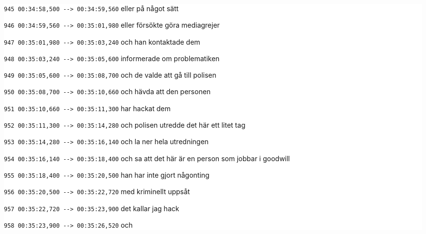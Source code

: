 

`945 00:34:58,500 --> 00:34:59,560`
eller på något sätt



`946 00:34:59,560 --> 00:35:01,980`
eller försökte göra mediagrejer



`947 00:35:01,980 --> 00:35:03,240`
och han kontaktade dem



`948 00:35:03,240 --> 00:35:05,600`
informerade om problematiken



`949 00:35:05,600 --> 00:35:08,700`
och de valde att gå till polisen



`950 00:35:08,700 --> 00:35:10,660`
och hävda att den personen



`951 00:35:10,660 --> 00:35:11,300`
har hackat dem



`952 00:35:11,300 --> 00:35:14,280`
och polisen utredde det här ett litet tag



`953 00:35:14,280 --> 00:35:16,140`
och la ner hela utredningen



`954 00:35:16,140 --> 00:35:18,400`
och sa att det här är en person som jobbar i goodwill



`955 00:35:18,400 --> 00:35:20,500`
han har inte gjort någonting



`956 00:35:20,500 --> 00:35:22,720`
med kriminellt uppsåt



`957 00:35:22,720 --> 00:35:23,900`
det kallar jag hack



`958 00:35:23,900 --> 00:35:26,520`
och
